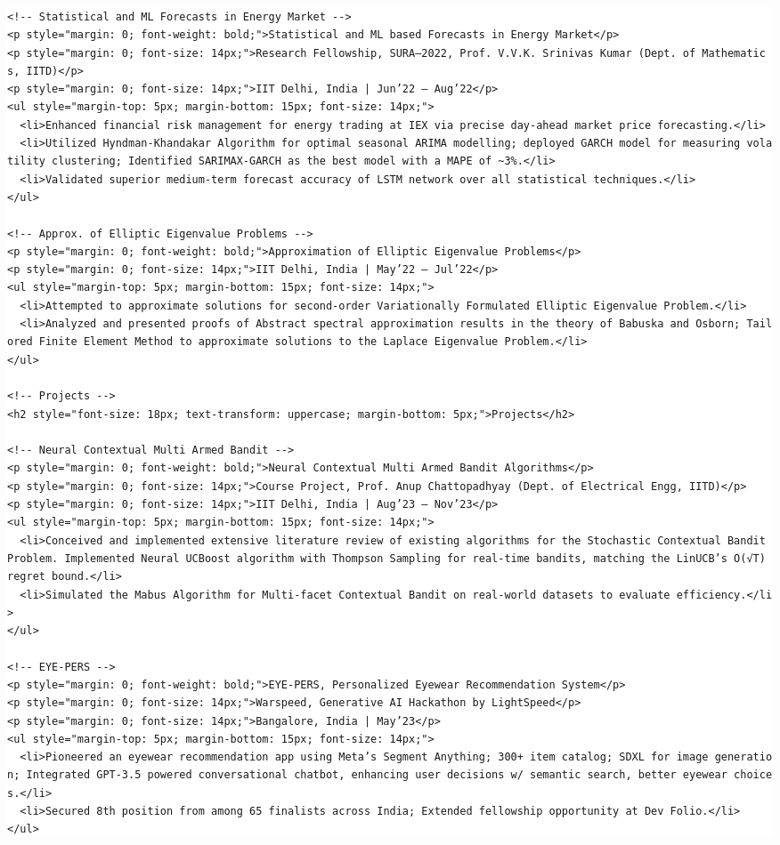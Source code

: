     <!-- Statistical and ML Forecasts in Energy Market -->
    <p style="margin: 0; font-weight: bold;">Statistical and ML based Forecasts in Energy Market</p>
    <p style="margin: 0; font-size: 14px;">Research Fellowship, SURA–2022, Prof. V.V.K. Srinivas Kumar (Dept. of Mathematics, IITD)</p>
    <p style="margin: 0; font-size: 14px;">IIT Delhi, India | Jun’22 – Aug’22</p>
    <ul style="margin-top: 5px; margin-bottom: 15px; font-size: 14px;">
      <li>Enhanced financial risk management for energy trading at IEX via precise day-ahead market price forecasting.</li>
      <li>Utilized Hyndman-Khandakar Algorithm for optimal seasonal ARIMA modelling; deployed GARCH model for measuring volatility clustering; Identified SARIMAX-GARCH as the best model with a MAPE of ~3%.</li>
      <li>Validated superior medium-term forecast accuracy of LSTM network over all statistical techniques.</li>
    </ul>

    <!-- Approx. of Elliptic Eigenvalue Problems -->
    <p style="margin: 0; font-weight: bold;">Approximation of Elliptic Eigenvalue Problems</p>
    <p style="margin: 0; font-size: 14px;">IIT Delhi, India | May’22 – Jul’22</p>
    <ul style="margin-top: 5px; margin-bottom: 15px; font-size: 14px;">
      <li>Attempted to approximate solutions for second-order Variationally Formulated Elliptic Eigenvalue Problem.</li>
      <li>Analyzed and presented proofs of Abstract spectral approximation results in the theory of Babuska and Osborn; Tailored Finite Element Method to approximate solutions to the Laplace Eigenvalue Problem.</li>
    </ul>

    <!-- Projects -->
    <h2 style="font-size: 18px; text-transform: uppercase; margin-bottom: 5px;">Projects</h2>

    <!-- Neural Contextual Multi Armed Bandit -->
    <p style="margin: 0; font-weight: bold;">Neural Contextual Multi Armed Bandit Algorithms</p>
    <p style="margin: 0; font-size: 14px;">Course Project, Prof. Anup Chattopadhyay (Dept. of Electrical Engg, IITD)</p>
    <p style="margin: 0; font-size: 14px;">IIT Delhi, India | Aug’23 – Nov’23</p>
    <ul style="margin-top: 5px; margin-bottom: 15px; font-size: 14px;">
      <li>Conceived and implemented extensive literature review of existing algorithms for the Stochastic Contextual Bandit Problem. Implemented Neural UCBoost algorithm with Thompson Sampling for real-time bandits, matching the LinUCB’s O(√T) regret bound.</li>
      <li>Simulated the Mabus Algorithm for Multi-facet Contextual Bandit on real-world datasets to evaluate efficiency.</li>
    </ul>

    <!-- EYE-PERS -->
    <p style="margin: 0; font-weight: bold;">EYE-PERS, Personalized Eyewear Recommendation System</p>
    <p style="margin: 0; font-size: 14px;">Warspeed, Generative AI Hackathon by LightSpeed</p>
    <p style="margin: 0; font-size: 14px;">Bangalore, India | May’23</p>
    <ul style="margin-top: 5px; margin-bottom: 15px; font-size: 14px;">
      <li>Pioneered an eyewear recommendation app using Meta’s Segment Anything; 300+ item catalog; SDXL for image generation; Integrated GPT-3.5 powered conversational chatbot, enhancing user decisions w/ semantic search, better eyewear choices.</li>
      <li>Secured 8th position from among 65 finalists across India; Extended fellowship opportunity at Dev Folio.</li>
    </ul>
